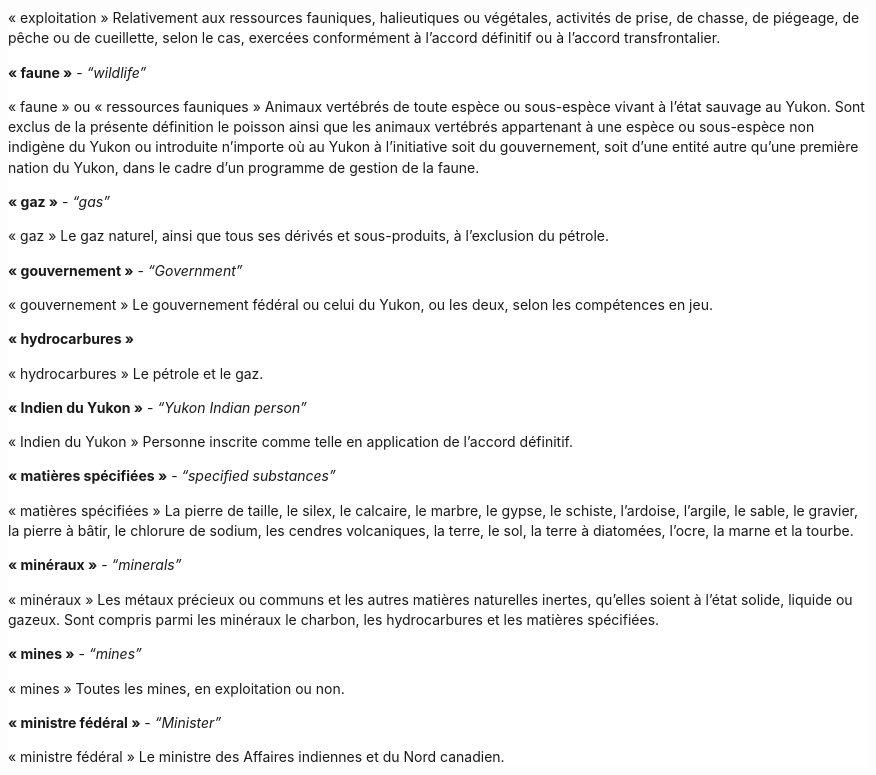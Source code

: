     

« exploitation » Relativement aux ressources fauniques, halieutiques ou végétales, activités de prise, de chasse, de piégeage, de pêche ou de cueillette, selon le cas, exercées conformément à l’accord définitif ou à l’accord transfrontalier.

**« faune »** - _“wildlife”_

    

« faune » ou « ressources fauniques » Animaux vertébrés de toute espèce ou sous-espèce vivant à l’état sauvage au Yukon. Sont exclus de la présente définition le poisson ainsi que les animaux vertébrés appartenant à une espèce ou sous-espèce non indigène du Yukon ou introduite n’importe où au Yukon à l’initiative soit du gouvernement, soit d’une entité autre qu’une première nation du Yukon, dans le cadre d’un programme de gestion de la faune.

**« gaz »** - _“gas”_

    

« gaz » Le gaz naturel, ainsi que tous ses dérivés et sous-produits, à l’exclusion du pétrole.

**« gouvernement »** - _“Government”_

    

« gouvernement » Le gouvernement fédéral ou celui du Yukon, ou les deux, selon les compétences en jeu.

**« hydrocarbures »**

    

« hydrocarbures » Le pétrole et le gaz.

**« Indien du Yukon »** - _“Yukon Indian person”_

    

« Indien du Yukon » Personne inscrite comme telle en application de l’accord définitif.

**« matières spécifiées »** - _“specified substances”_

    

« matières spécifiées » La pierre de taille, le silex, le calcaire, le marbre, le gypse, le schiste, l’ardoise, l’argile, le sable, le gravier, la pierre à bâtir, le chlorure de sodium, les cendres volcaniques, la terre, le sol, la terre à diatomées, l’ocre, la marne et la tourbe.

**« minéraux »** - _“minerals”_

    

« minéraux » Les métaux précieux ou communs et les autres matières naturelles inertes, qu’elles soient à l’état solide, liquide ou gazeux. Sont compris parmi les minéraux le charbon, les hydrocarbures et les matières spécifiées.

**« mines »** - _“mines”_

    

« mines » Toutes les mines, en exploitation ou non.

**« ministre fédéral »** - _“Minister”_

    

« ministre fédéral » Le ministre des Affaires indiennes et du Nord canadien.
